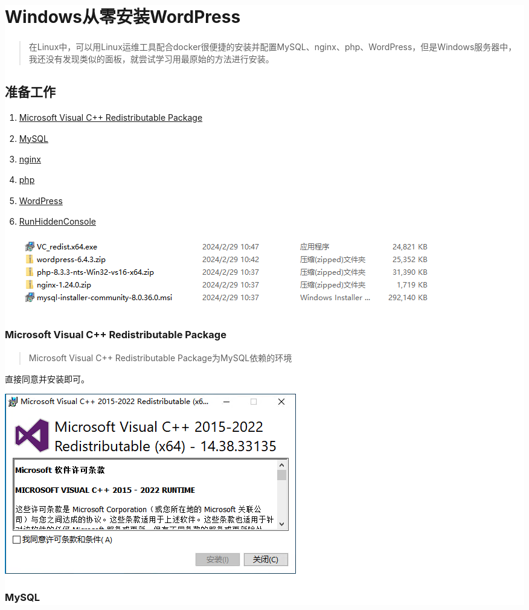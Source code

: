 # Windows从零安装WordPress

> 在Linux中，可以用Linux运维工具配合docker很便捷的安装并配置MySQL、nginx、php、WordPress，但是Windows服务器中，我还没有发现类似的面板，就尝试学习用最原始的方法进行安装。

## 准备工作

1. [Microsoft Visual C++ Redistributable Package](https://learn.microsoft.com/en-us/cpp/windows/latest-supported-vc-redist?view=msvc-170)

2. [MySQL](https://dev.mysql.com/downloads/installer/)

3. [nginx](https://nginx.org/en/download.html)

4. [php](https://windows.php.net/download/)

5. [WordPress](https://wordpress.org/download/)

6. [RunHiddenConsole](https://github.com/wenshui2008/RunHiddenConsole/releases/tag/1.0)

   ![download](./photo/download.png)

### Microsoft Visual C++ Redistributable Package

> Microsoft Visual C++ Redistributable Package为MySQL依赖的环境

直接同意并安装即可。

![Microsoft Visual C++ Redistributable Package](./photo/VC++.png)

### MySQL
